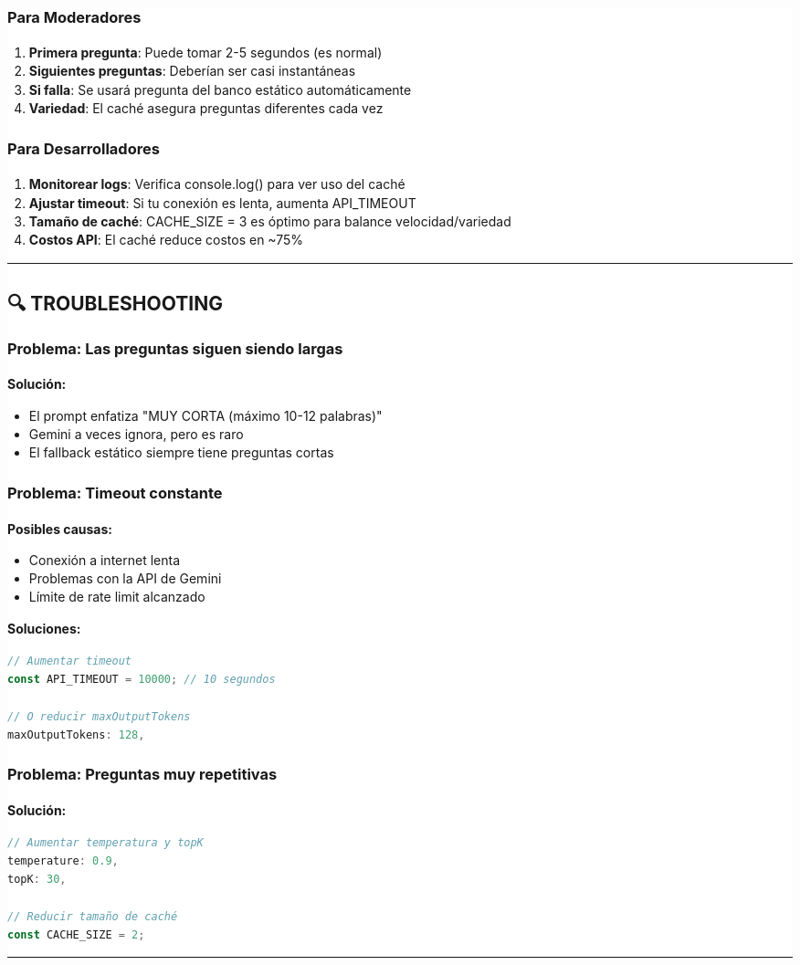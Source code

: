 ### Para Moderadores

1. **Primera pregunta**: Puede tomar 2-5 segundos (es normal)
2. **Siguientes preguntas**: Deberían ser casi instantáneas
3. **Si falla**: Se usará pregunta del banco estático automáticamente
4. **Variedad**: El caché asegura preguntas diferentes cada vez

### Para Desarrolladores

1. **Monitorear logs**: Verifica console.log() para ver uso del caché
2. **Ajustar timeout**: Si tu conexión es lenta, aumenta API_TIMEOUT
3. **Tamaño de caché**: CACHE_SIZE = 3 es óptimo para balance velocidad/variedad
4. **Costos API**: El caché reduce costos en ~75%

---

## 🔍 TROUBLESHOOTING

### Problema: Las preguntas siguen siendo largas

**Solución:**
- El prompt enfatiza "MUY CORTA (máximo 10-12 palabras)"
- Gemini a veces ignora, pero es raro
- El fallback estático siempre tiene preguntas cortas

### Problema: Timeout constante

**Posibles causas:**
- Conexión a internet lenta
- Problemas con la API de Gemini
- Límite de rate limit alcanzado

**Soluciones:**
```typescript
// Aumentar timeout
const API_TIMEOUT = 10000; // 10 segundos

// O reducir maxOutputTokens
maxOutputTokens: 128,
```

### Problema: Preguntas muy repetitivas

**Solución:**
```typescript
// Aumentar temperatura y topK
temperature: 0.9,
topK: 30,

// Reducir tamaño de caché
const CACHE_SIZE = 2;
```

---